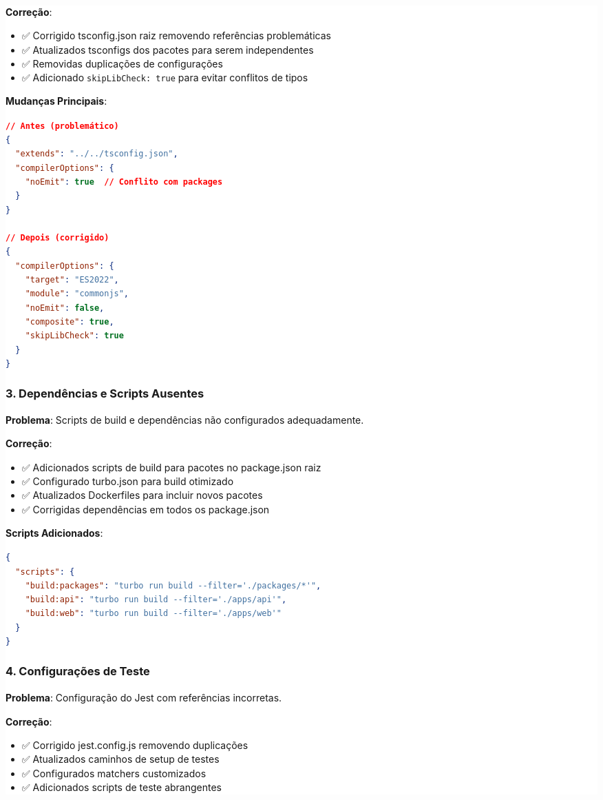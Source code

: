 **Correção**:
- ✅ Corrigido tsconfig.json raiz removendo referências problemáticas
- ✅ Atualizados tsconfigs dos pacotes para serem independentes
- ✅ Removidas duplicações de configurações
- ✅ Adicionado `skipLibCheck: true` para evitar conflitos de tipos

**Mudanças Principais**:
```json
// Antes (problemático)
{
  "extends": "../../tsconfig.json",
  "compilerOptions": {
    "noEmit": true  // Conflito com packages
  }
}

// Depois (corrigido)
{
  "compilerOptions": {
    "target": "ES2022",
    "module": "commonjs",
    "noEmit": false,
    "composite": true,
    "skipLibCheck": true
  }
}
```

### 3. **Dependências e Scripts Ausentes**

**Problema**: Scripts de build e dependências não configurados adequadamente.

**Correção**:
- ✅ Adicionados scripts de build para pacotes no package.json raiz
- ✅ Configurado turbo.json para build otimizado
- ✅ Atualizados Dockerfiles para incluir novos pacotes
- ✅ Corrigidas dependências em todos os package.json

**Scripts Adicionados**:
```json
{
  "scripts": {
    "build:packages": "turbo run build --filter='./packages/*'",
    "build:api": "turbo run build --filter='./apps/api'",
    "build:web": "turbo run build --filter='./apps/web'"
  }
}
```

### 4. **Configurações de Teste**

**Problema**: Configuração do Jest com referências incorretas.

**Correção**:
- ✅ Corrigido jest.config.js removendo duplicações
- ✅ Atualizados caminhos de setup de testes
- ✅ Configurados matchers customizados
- ✅ Adicionados scripts de teste abrangentes
